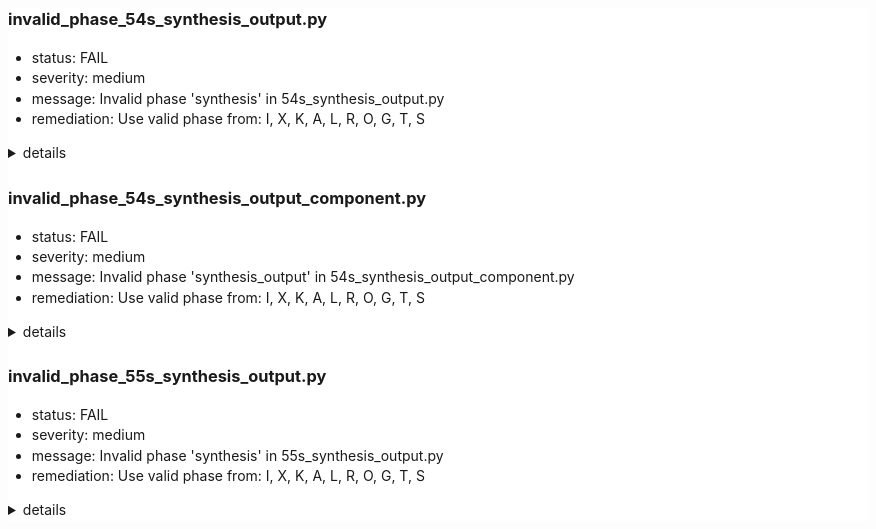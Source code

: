 </details>

### invalid_phase_54s_synthesis_output.py
- status: FAIL
- severity: medium
- message: Invalid phase 'synthesis' in 54s_synthesis_output.py
- remediation: Use valid phase from: I, X, K, A, L, R, O, G, T, S
<details><summary>details</summary></details>

### invalid_phase_54s_synthesis_output_component.py
- status: FAIL
- severity: medium
- message: Invalid phase 'synthesis_output' in 54s_synthesis_output_component.py
- remediation: Use valid phase from: I, X, K, A, L, R, O, G, T, S
<details><summary>details</summary></details>

### invalid_phase_55s_synthesis_output.py
- status: FAIL
- severity: medium
- message: Invalid phase 'synthesis' in 55s_synthesis_output.py
- remediation: Use valid phase from: I, X, K, A, L, R, O, G, T, S
<details><summary>details</summary></details>
